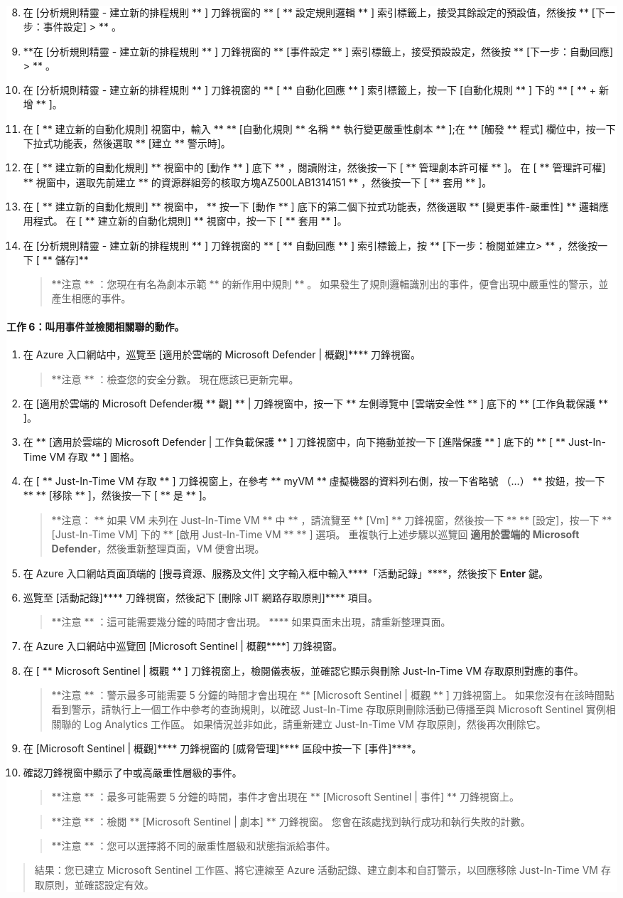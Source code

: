 8. 在 [分析規則精靈 - 建立新的排程規則 ** ] 刀鋒視窗的 ** [ ** 設定規則邏輯 ** ] 索引標籤上，接受其餘設定的預設值，然後按 ** [下一步：事件設定] > ** 。

9. **在 [分析規則精靈 - 建立新的排程規則 ** ] 刀鋒視窗的 ** [事件設定 ** ] 索引標籤上，接受預設設定，然後按 ** [下一步：自動回應] > ** 。 

10. 在 [分析規則精靈 - 建立新的排程規則 ** ] 刀鋒視窗的 ** [ ** 自動化回應 ** ] 索引標籤上，按一下 [自動化規則 ** ] 下的 ** [ ** + 新增 ** ]。

11. 在 [ ** 建立新的自動化規則] 視窗中，輸入 ** ** [自動化規則 ** 名稱 ** 執行變更嚴重性劇本 ** ];在 ** [觸發 ** 程式] 欄位中，按一下下拉式功能表，然後選取 ** [建立 ** 警示時]。

12. 在 [ ** 建立新的自動化規則] ** 視窗中的 [動作 ** ] 底下 ** ，閱讀附注，然後按一下 [ ** 管理劇本許可權 ** ]。 在 [ ** 管理許可權] ** 視窗中，選取先前建立 ** 的資源群組旁的核取方塊AZ500LAB1314151 ** ，然後按一下 [ ** 套用 ** ]。

13.  在 [ ** 建立新的自動化規則] ** 視窗中， ** 按一下 [動作 ** ] 底下的第二個下拉式功能表，然後選取 ** [變更事件-嚴重性] ** 邏輯應用程式。 在 [ ** 建立新的自動化規則] ** 視窗中，按一下 [ ** 套用 ** ]。

14. 在 [分析規則精靈 - 建立新的排程規則 ** ] 刀鋒視窗的 ** [ ** 自動回應 ** ] 索引標籤上，按 ** [下一步：檢閱並建立> ** ，然後按一下 [ ** 儲存]**

    >**注意 ** ：您現在有名為劇本示範 ** 的新作用中規則 ** 。 如果發生了規則邏輯識別出的事件，便會出現中嚴重性的警示，並產生相應的事件。

#### 工作 6：叫用事件並檢閱相關聯的動作。

1. 在 Azure 入口網站中，巡覽至 [適用於雲端的 Microsoft Defender \| 概觀]**** 刀鋒視窗。

    >**注意 ** ：檢查您的安全分數。 現在應該已更新完畢。 

2. 在 [適用於雲端的 Microsoft Defender概 ** 觀] ** \| 刀鋒視窗中，按一下 ** 左側導覽中 [雲端安全性 ** ] 底下的 ** [工作負載保護 ** ]。

3. 在 ** [適用於雲端的 Microsoft Defender \| 工作負載保護 ** ] 刀鋒視窗中，向下捲動並按一下 [進階保護 ** ] 底下的 ** [ ** Just-In-Time VM 存取 ** ] 圖格。

4. 在 [ ** Just-In-Time VM 存取 ** ] 刀鋒視窗上，在參考 ** myVM ** 虛擬機器的資料列右側，按一下省略號 （...） ** 按鈕，按一下 ** ** [移除 ** ]，然後按一下 [ ** 是 ** ]。

    >**注意： ** 如果 VM 未列在 Just-In-Time VM ** 中 ** ，請流覽至 ** [Vm] ** 刀鋒視窗，然後按一下 ** ** [設定]，按一下 ** [Just-In-Time VM] 下的 ** [啟用 Just-In-Time VM ** ** ] 選項。 重複執行上述步驟以巡覽回 **適用於雲端的 Microsoft Defender**，然後重新整理頁面，VM 便會出現。

5. 在 Azure 入口網站頁面頂端的 [搜尋資源、服務及文件] 文字輸入框中輸入****「活動記錄」****，然後按下 **Enter** 鍵。

6. 巡覽至 [活動記錄]**** 刀鋒視窗，然後記下 [刪除 JIT 網路存取原則]**** 項目。 

    >**注意 ** ：這可能需要幾分鐘的時間才會出現。 **** 如果頁面未出現，請重新整理頁面。

7. 在 Azure 入口網站中巡覽回 [Microsoft Sentinel \| 概觀****] 刀鋒視窗。

8. 在 [ ** Microsoft Sentinel \| 概觀 ** ] 刀鋒視窗上，檢閱儀表板，並確認它顯示與刪除 Just-In-Time VM 存取原則對應的事件。

    >**注意 ** ：警示最多可能需要 5 分鐘的時間才會出現在 ** [Microsoft Sentinel \| 概觀 ** ] 刀鋒視窗上。 如果您沒有在該時間點看到警示，請執行上一個工作中參考的查詢規則，以確認 Just-In-Time 存取原則刪除活動已傳播至與 Microsoft Sentinel 實例相關聯的 Log Analytics 工作區。 如果情況並非如此，請重新建立 Just-In-Time VM 存取原則，然後再次刪除它。

9. 在 [Microsoft Sentinel \| 概觀]**** 刀鋒視窗的 [威脅管理]**** 區段中按一下 [事件]****。

10. 確認刀鋒視窗中顯示了中或高嚴重性層級的事件。

    >**注意 ** ：最多可能需要 5 分鐘的時間，事件才會出現在 ** [Microsoft Sentinel \| 事件] ** 刀鋒視窗上。 

    >**注意 ** ：檢閱 ** [Microsoft Sentinel \| 劇本] ** 刀鋒視窗。 您會在該處找到執行成功和執行失敗的計數。

    >**注意 ** ：您可以選擇將不同的嚴重性層級和狀態指派給事件。

> 結果：您已建立 Microsoft Sentinel 工作區、將它連線至 Azure 活動記錄、建立劇本和自訂警示，以回應移除 Just-In-Time VM 存取原則，並確認設定有效。
